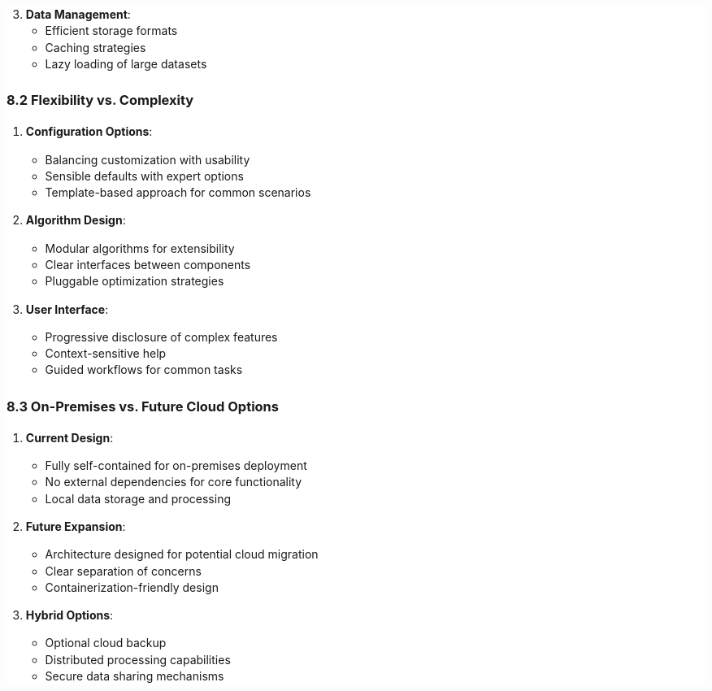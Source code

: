 3. **Data Management**:
   - Efficient storage formats
   - Caching strategies
   - Lazy loading of large datasets

### 8.2 Flexibility vs. Complexity

1. **Configuration Options**:
   - Balancing customization with usability
   - Sensible defaults with expert options
   - Template-based approach for common scenarios

2. **Algorithm Design**:
   - Modular algorithms for extensibility
   - Clear interfaces between components
   - Pluggable optimization strategies

3. **User Interface**:
   - Progressive disclosure of complex features
   - Context-sensitive help
   - Guided workflows for common tasks

### 8.3 On-Premises vs. Future Cloud Options

1. **Current Design**:
   - Fully self-contained for on-premises deployment
   - No external dependencies for core functionality
   - Local data storage and processing

2. **Future Expansion**:
   - Architecture designed for potential cloud migration
   - Clear separation of concerns
   - Containerization-friendly design

3. **Hybrid Options**:
   - Optional cloud backup
   - Distributed processing capabilities
   - Secure data sharing mechanisms